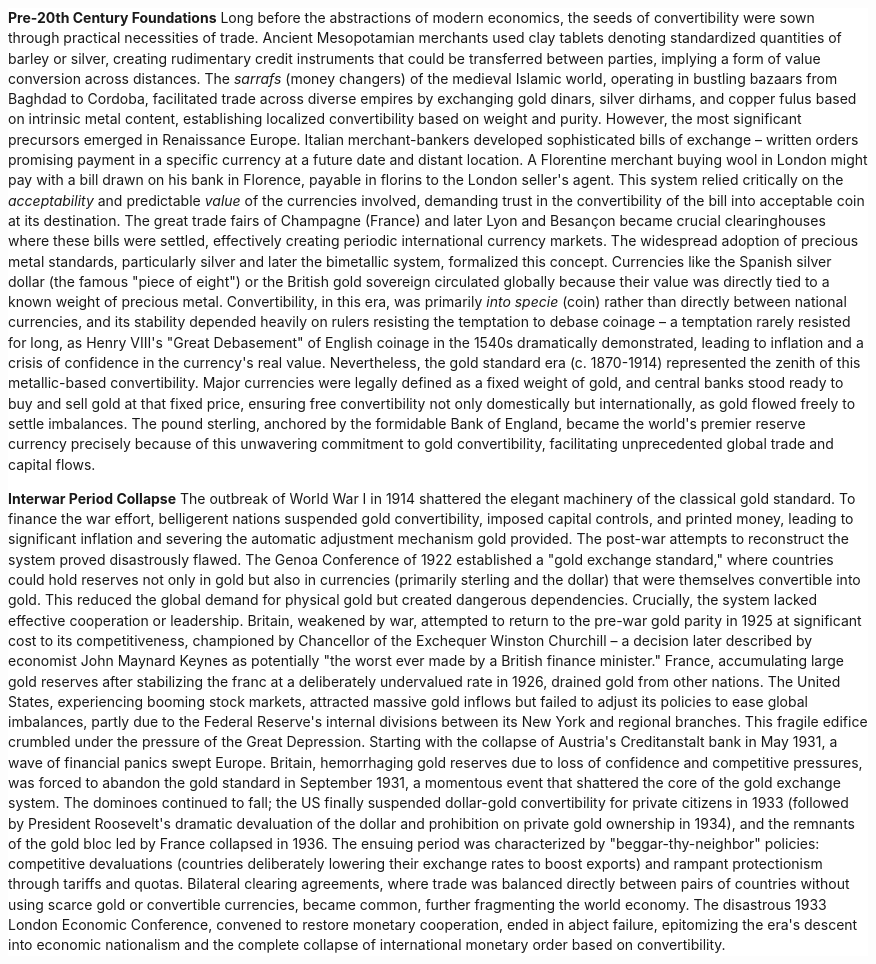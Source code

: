 **Pre-20th Century Foundations**
Long before the abstractions of modern economics, the seeds of convertibility were sown through practical necessities of trade. Ancient Mesopotamian merchants used clay tablets denoting standardized quantities of barley or silver, creating rudimentary credit instruments that could be transferred between parties, implying a form of value conversion across distances. The *sarrafs* (money changers) of the medieval Islamic world, operating in bustling bazaars from Baghdad to Cordoba, facilitated trade across diverse empires by exchanging gold dinars, silver dirhams, and copper fulus based on intrinsic metal content, establishing localized convertibility based on weight and purity. However, the most significant precursors emerged in Renaissance Europe. Italian merchant-bankers developed sophisticated bills of exchange – written orders promising payment in a specific currency at a future date and distant location. A Florentine merchant buying wool in London might pay with a bill drawn on his bank in Florence, payable in florins to the London seller's agent. This system relied critically on the *acceptability* and predictable *value* of the currencies involved, demanding trust in the convertibility of the bill into acceptable coin at its destination. The great trade fairs of Champagne (France) and later Lyon and Besançon became crucial clearinghouses where these bills were settled, effectively creating periodic international currency markets. The widespread adoption of precious metal standards, particularly silver and later the bimetallic system, formalized this concept. Currencies like the Spanish silver dollar (the famous "piece of eight") or the British gold sovereign circulated globally because their value was directly tied to a known weight of precious metal. Convertibility, in this era, was primarily *into specie* (coin) rather than directly between national currencies, and its stability depended heavily on rulers resisting the temptation to debase coinage – a temptation rarely resisted for long, as Henry VIII's "Great Debasement" of English coinage in the 1540s dramatically demonstrated, leading to inflation and a crisis of confidence in the currency's real value. Nevertheless, the gold standard era (c. 1870-1914) represented the zenith of this metallic-based convertibility. Major currencies were legally defined as a fixed weight of gold, and central banks stood ready to buy and sell gold at that fixed price, ensuring free convertibility not only domestically but internationally, as gold flowed freely to settle imbalances. The pound sterling, anchored by the formidable Bank of England, became the world's premier reserve currency precisely because of this unwavering commitment to gold convertibility, facilitating unprecedented global trade and capital flows.

**Interwar Period Collapse**
The outbreak of World War I in 1914 shattered the elegant machinery of the classical gold standard. To finance the war effort, belligerent nations suspended gold convertibility, imposed capital controls, and printed money, leading to significant inflation and severing the automatic adjustment mechanism gold provided. The post-war attempts to reconstruct the system proved disastrously flawed. The Genoa Conference of 1922 established a "gold exchange standard," where countries could hold reserves not only in gold but also in currencies (primarily sterling and the dollar) that were themselves convertible into gold. This reduced the global demand for physical gold but created dangerous dependencies. Crucially, the system lacked effective cooperation or leadership. Britain, weakened by war, attempted to return to the pre-war gold parity in 1925 at significant cost to its competitiveness, championed by Chancellor of the Exchequer Winston Churchill – a decision later described by economist John Maynard Keynes as potentially "the worst ever made by a British finance minister." France, accumulating large gold reserves after stabilizing the franc at a deliberately undervalued rate in 1926, drained gold from other nations. The United States, experiencing booming stock markets, attracted massive gold inflows but failed to adjust its policies to ease global imbalances, partly due to the Federal Reserve's internal divisions between its New York and regional branches. This fragile edifice crumbled under the pressure of the Great Depression. Starting with the collapse of Austria's Creditanstalt bank in May 1931, a wave of financial panics swept Europe. Britain, hemorrhaging gold reserves due to loss of confidence and competitive pressures, was forced to abandon the gold standard in September 1931, a momentous event that shattered the core of the gold exchange system. The dominoes continued to fall; the US finally suspended dollar-gold convertibility for private citizens in 1933 (followed by President Roosevelt's dramatic devaluation of the dollar and prohibition on private gold ownership in 1934), and the remnants of the gold bloc led by France collapsed in 1936. The ensuing period was characterized by "beggar-thy-neighbor" policies: competitive devaluations (countries deliberately lowering their exchange rates to boost exports) and rampant protectionism through tariffs and quotas. Bilateral clearing agreements, where trade was balanced directly between pairs of countries without using scarce gold or convertible currencies, became common, further fragmenting the world economy. The disastrous 1933 London Economic Conference, convened to restore monetary cooperation, ended in abject failure, epitomizing the era's descent into economic nationalism and the complete collapse of international monetary order based on convertibility.
